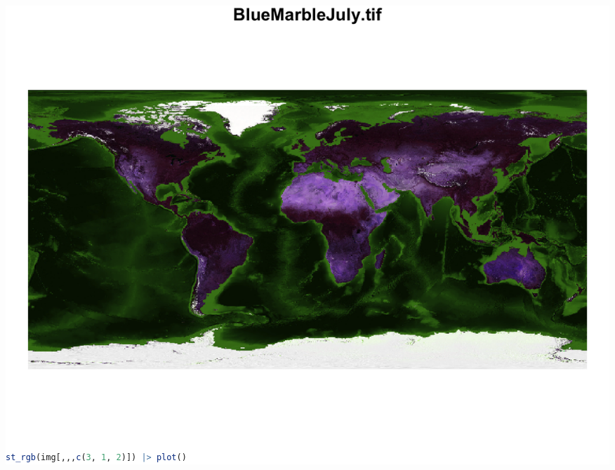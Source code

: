 <img src="09-SpatialData_files/figure-html/unnamed-chunk-60-4.png" width="100%" />

```r
st_rgb(img[,,,c(3, 1, 2)]) |> plot()
```
